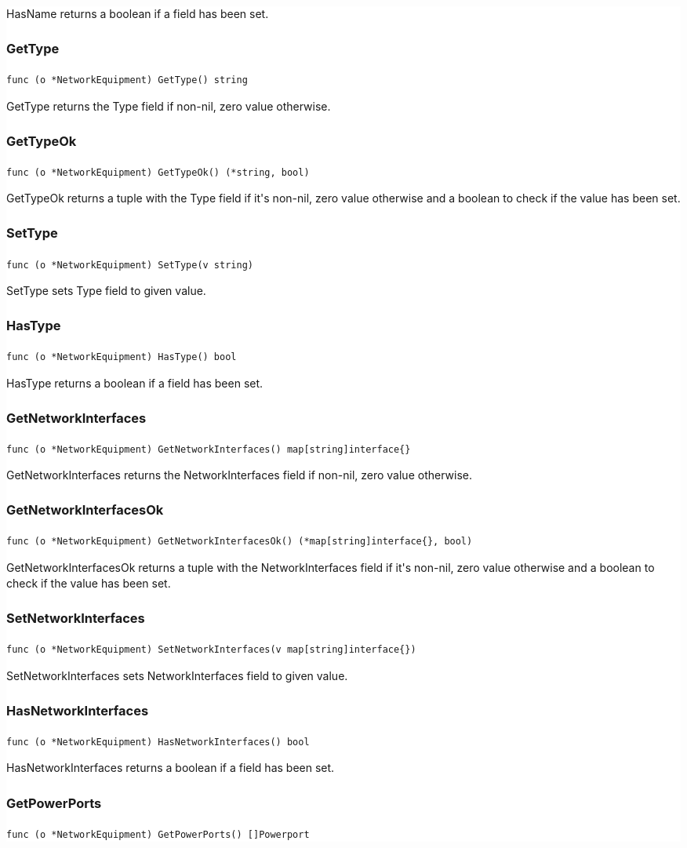 HasName returns a boolean if a field has been set.

### GetType

`func (o *NetworkEquipment) GetType() string`

GetType returns the Type field if non-nil, zero value otherwise.

### GetTypeOk

`func (o *NetworkEquipment) GetTypeOk() (*string, bool)`

GetTypeOk returns a tuple with the Type field if it's non-nil, zero value otherwise
and a boolean to check if the value has been set.

### SetType

`func (o *NetworkEquipment) SetType(v string)`

SetType sets Type field to given value.

### HasType

`func (o *NetworkEquipment) HasType() bool`

HasType returns a boolean if a field has been set.

### GetNetworkInterfaces

`func (o *NetworkEquipment) GetNetworkInterfaces() map[string]interface{}`

GetNetworkInterfaces returns the NetworkInterfaces field if non-nil, zero value otherwise.

### GetNetworkInterfacesOk

`func (o *NetworkEquipment) GetNetworkInterfacesOk() (*map[string]interface{}, bool)`

GetNetworkInterfacesOk returns a tuple with the NetworkInterfaces field if it's non-nil, zero value otherwise
and a boolean to check if the value has been set.

### SetNetworkInterfaces

`func (o *NetworkEquipment) SetNetworkInterfaces(v map[string]interface{})`

SetNetworkInterfaces sets NetworkInterfaces field to given value.

### HasNetworkInterfaces

`func (o *NetworkEquipment) HasNetworkInterfaces() bool`

HasNetworkInterfaces returns a boolean if a field has been set.

### GetPowerPorts

`func (o *NetworkEquipment) GetPowerPorts() []Powerport`
